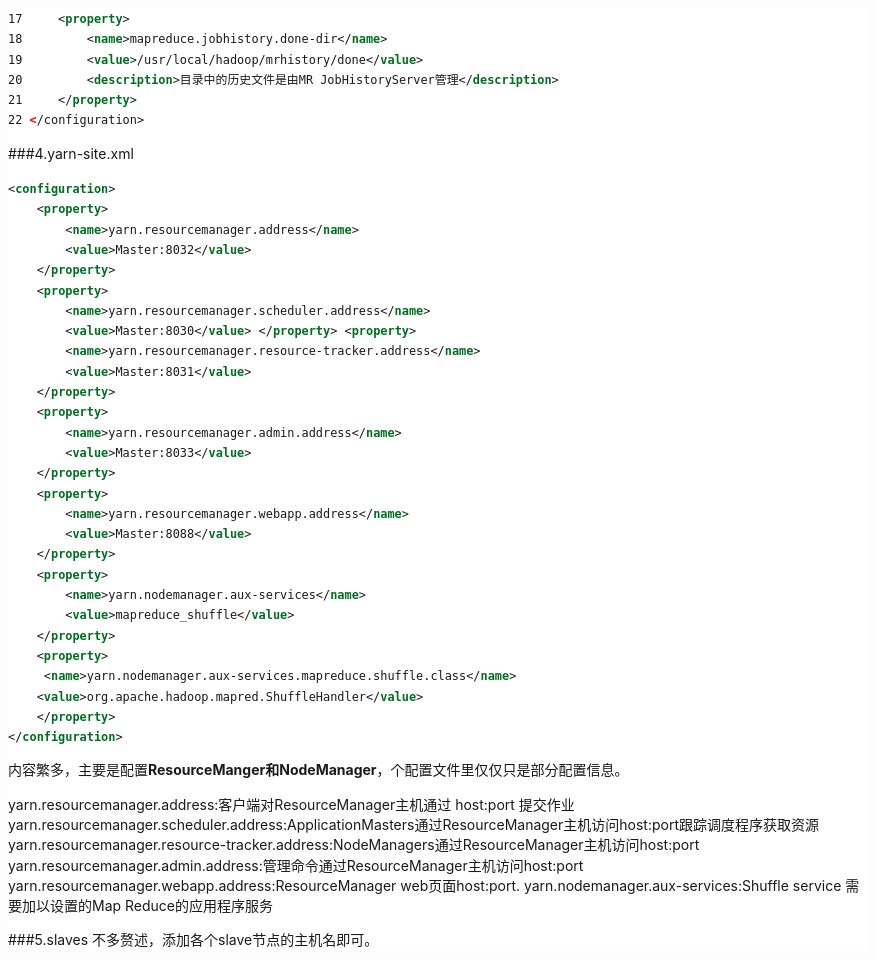 ```xml
17     <property>
18         <name>mapreduce.jobhistory.done-dir</name>
19         <value>/usr/local/hadoop/mr­history/done</value>
20         <description>目录中的历史文件是由MR JobHistoryServer管理</description>
21     </property>
22 </configuration>

```

###4.yarn-site.xml
```xml
<configuration>
    <property>
        <name>yarn.resourcemanager.address</name>
        <value>Master:8032</value>
    </property>
    <property>
        <name>yarn.resourcemanager.scheduler.address</name>
        <value>Master:8030</value> </property> <property>
        <name>yarn.resourcemanager.resource-tracker.address</name>
        <value>Master:8031</value>
    </property>
    <property>
        <name>yarn.resourcemanager.admin.address</name>
        <value>Master:8033</value>
    </property>
    <property>
        <name>yarn.resourcemanager.webapp.address</name>
        <value>Master:8088</value>
    </property>
    <property>
        <name>yarn.nodemanager.aux-services</name>
        <value>mapreduce_shuffle</value>
    </property>
    <property>
     <name>yarn.nodemanager.aux-services.mapreduce.shuffle.class</name>
    <value>org.apache.hadoop.mapred.ShuffleHandler</value>
    </property>
</configuration>

```
内容繁多，主要是配置**ResourceManger和NodeManager**，个配置文件里仅仅只是部分配置信息。


yarn.resourcemanager.address:客户端对ResourceManager主机通过 host:port 提交作业
yarn.resourcemanager.scheduler.address:ApplicationMasters通过ResourceManager主机访问host:port跟踪调度程序获取资源
yarn.resourcemanager.resource-tracker.address:NodeManagers通过ResourceManager主机访问host:port
yarn.resourcemanager.admin.address:管理命令通过ResourceManager主机访问host:port
yarn.resourcemanager.webapp.address:ResourceManager web页面host:port.
yarn.nodemanager.aux-services:Shuffle service 需要加以设置的Map Reduce的应用程序服务

###5.slaves
不多赘述，添加各个slave节点的主机名即可。
